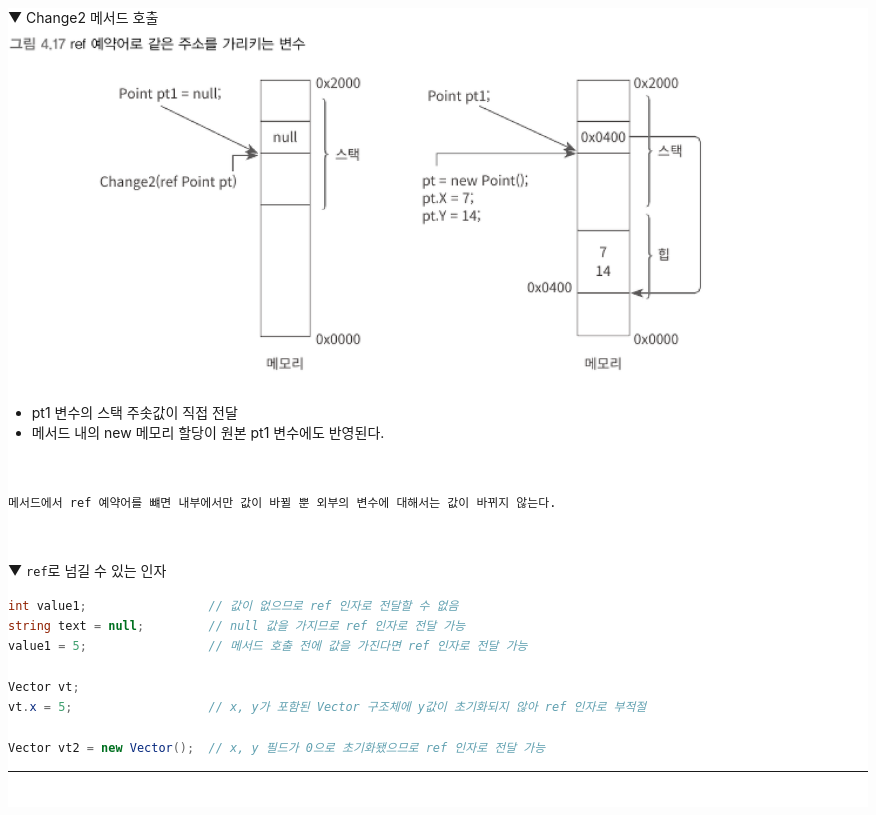 ▼ Change2 메서드 호출    
<img src="../../Images/4_17.png" width="700"/>
- pt1 변수의 스택 주솟값이 직접 전달
- 메서드 내의 new 메모리 할당이 원본 pt1 변수에도 반영된다.
<br>

```
메서드에서 ref 예약어를 뺴면 내부에서만 값이 바뀔 뿐 외부의 변수에 대해서는 값이 바뀌지 않는다.
```
<br>

▼ `ref`로 넘길 수 있는 인자
```csharp
int value1;                 // 값이 없으므로 ref 인자로 전달할 수 없음
string text = null;         // null 값을 가지므로 ref 인자로 전달 가능
value1 = 5;                 // 메서드 호출 전에 값을 가진다면 ref 인자로 전달 가능

Vector vt;
vt.x = 5;                   // x, y가 포함된 Vector 구조체에 y값이 초기화되지 않아 ref 인자로 부적절

Vector vt2 = new Vector();  // x, y 필드가 0으로 초기화됐으므로 ref 인자로 전달 가능
```

****
<br>
